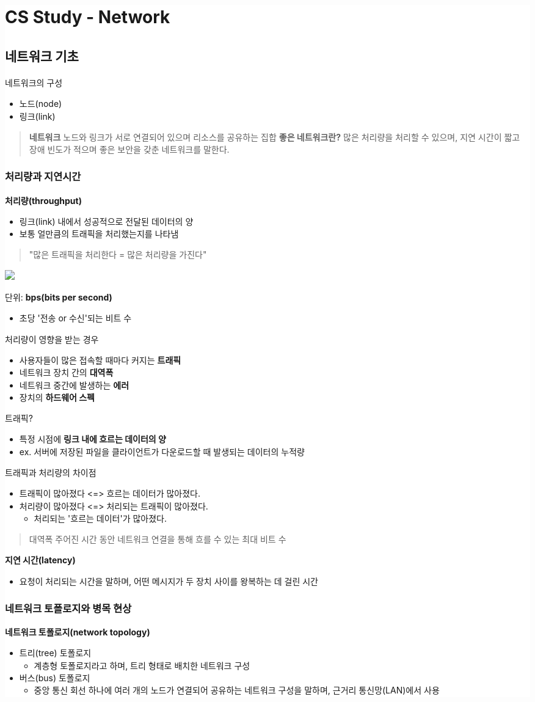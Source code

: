 # CS Study - Network

## 네트워크 기초
네트워크의 구성
- 노드(node)
- 링크(link)

> **네트워크**
노드와 링크가 서로 연결되어 있으며 리소스를 공유하는 집합
**좋은 네트워크란?**
많은 처리량을 처리할 수 있으며, 지연 시간이 짧고 장애 빈도가 적으며 좋은 보안을 갖춘 네트워크를 말한다.

### 처리량과 지연시간

**처리량(throughput)**
- 링크(link) 내에서 성공적으로 전달된 데이터의 양
- 보통 얼만큼의 트래픽을 처리했는지를 나타냄
>"많은 트래픽을 처리한다 = 많은 처리량을 가진다"

![](https://velog.velcdn.com/images/pp8817/post/702f379e-18e1-4c46-8bff-b90940424d36/image.png)

단위: **bps(bits per second)**
- 초당 '전송 or 수신'되는 비트 수

처리량이 영향을 받는 경우
- 사용자들이 많은 접속할 때마다 커지는 **트래픽**
- 네트워크 장치 간의 **대역폭**
- 네트워크 중간에 발생하는 **에러**
- 장치의 **하드웨어 스펙**

트래픽?
- 특정 시점에 **링크 내에 흐르는 데이터의 양**
- ex. 서버에 저장된 파일을 클라이언트가 다운로드할 때 발생되는 데이터의 누적량

트래픽과 처리량의 차이점
- 트래픽이 많아졌다 <=> 흐르는 데이터가 많아졌다.
- 처리량이 많아졌다 <=> 처리되는 트래픽이 많아졌다.
    - 처리되는 '흐르는 데이터'가 많아졌다.

> 대역폭
주어진 시간 동안 네트워크 연결을 통해 흐를 수 있는 최대 비트 수

**지연 시간(latency)**
- 요청이 처리되는 시간을 말하며, 어떤 메시지가 두 장치 사이를 왕복하는 데 걸린 시간

### 네트워크 토폴로지와 병목 현상
**네트워크 토폴로지(network topology)**
- 트리(tree) 토폴로지
    - 계층형 토폴로지라고 하며, 트리 형태로 배치한 네트워크 구성
- 버스(bus) 토폴로지
    - 중앙 통신 회선 하나에 여러 개의 노드가 연결되어 공유하는 네트워크 구성을 말하며, 근거리 통신망(LAN)에서 사용
